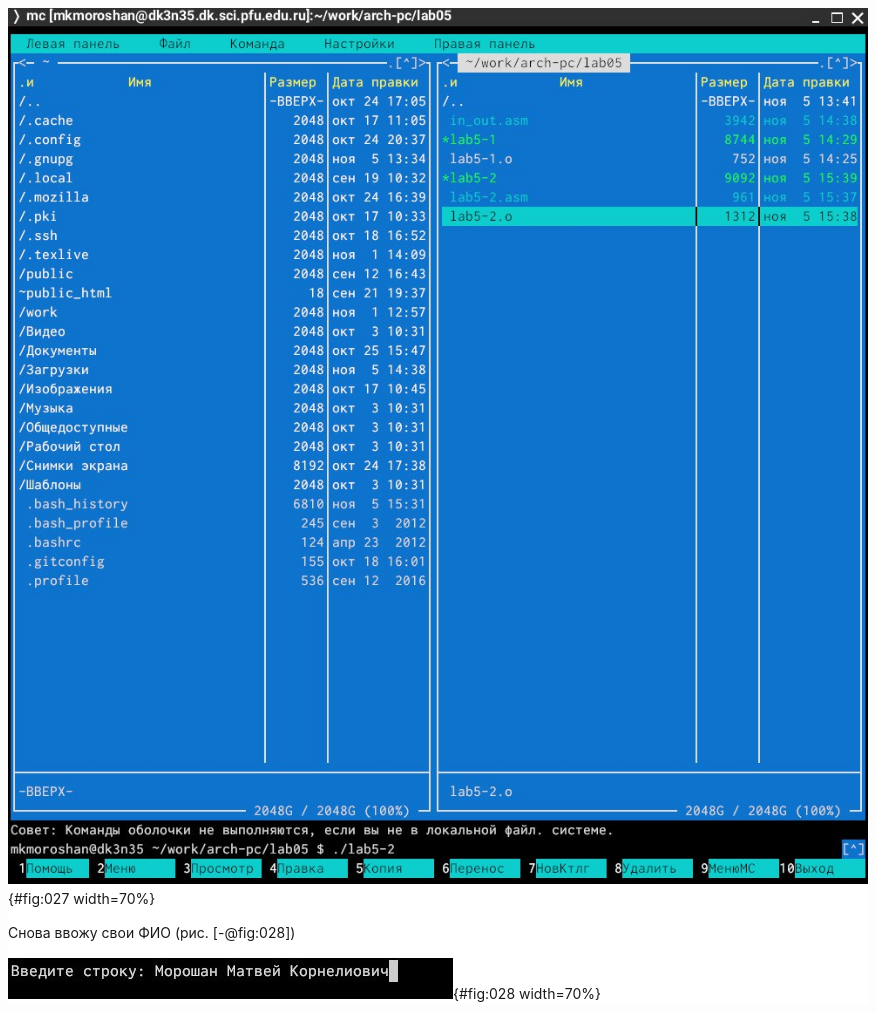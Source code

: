 ![Запуск нового исполняемого файла](image/27.jpg){#fig:027 width=70%}

Снова ввожу свои ФИО (рис. [-@fig:028])

![Ввод ФИО](image/28.jpg){#fig:028 width=70%}
